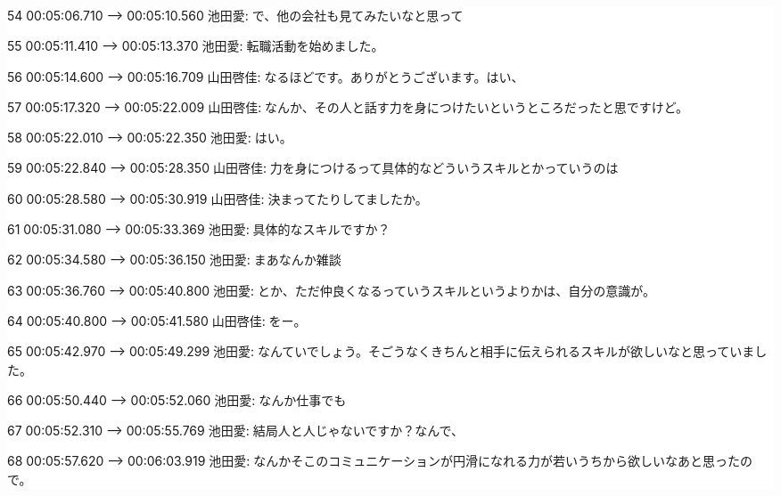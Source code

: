 54
00:05:06.710 --> 00:05:10.560
池田愛: で、他の会社も見てみたいなと思って

55
00:05:11.410 --> 00:05:13.370
池田愛: 転職活動を始めました。

56
00:05:14.600 --> 00:05:16.709
山田啓佳: なるほどです。ありがとうございます。はい、

57
00:05:17.320 --> 00:05:22.009
山田啓佳: なんか、その人と話す力を身につけたいというところだったと思ですけど。

58
00:05:22.010 --> 00:05:22.350
池田愛: はい。

59
00:05:22.840 --> 00:05:28.350
山田啓佳: 力を身につけるって具体的などういうスキルとかっていうのは

60
00:05:28.580 --> 00:05:30.919
山田啓佳: 決まってたりしてましたか。

61
00:05:31.080 --> 00:05:33.369
池田愛: 具体的なスキルですか？

62
00:05:34.580 --> 00:05:36.150
池田愛: まあなんか雑談

63
00:05:36.760 --> 00:05:40.800
池田愛: とか、ただ仲良くなるっていうスキルというよりかは、自分の意識が。

64
00:05:40.800 --> 00:05:41.580
山田啓佳: をー。

65
00:05:42.970 --> 00:05:49.299
池田愛: なんていでしょう。そごうなくきちんと相手に伝えられるスキルが欲しいなと思っていました。

66
00:05:50.440 --> 00:05:52.060
池田愛: なんか仕事でも

67
00:05:52.310 --> 00:05:55.769
池田愛: 結局人と人じゃないですか？なんで、

68
00:05:57.620 --> 00:06:03.919
池田愛: なんかそこのコミュニケーションが円滑になれる力が若いうちから欲しいなあと思ったので。
